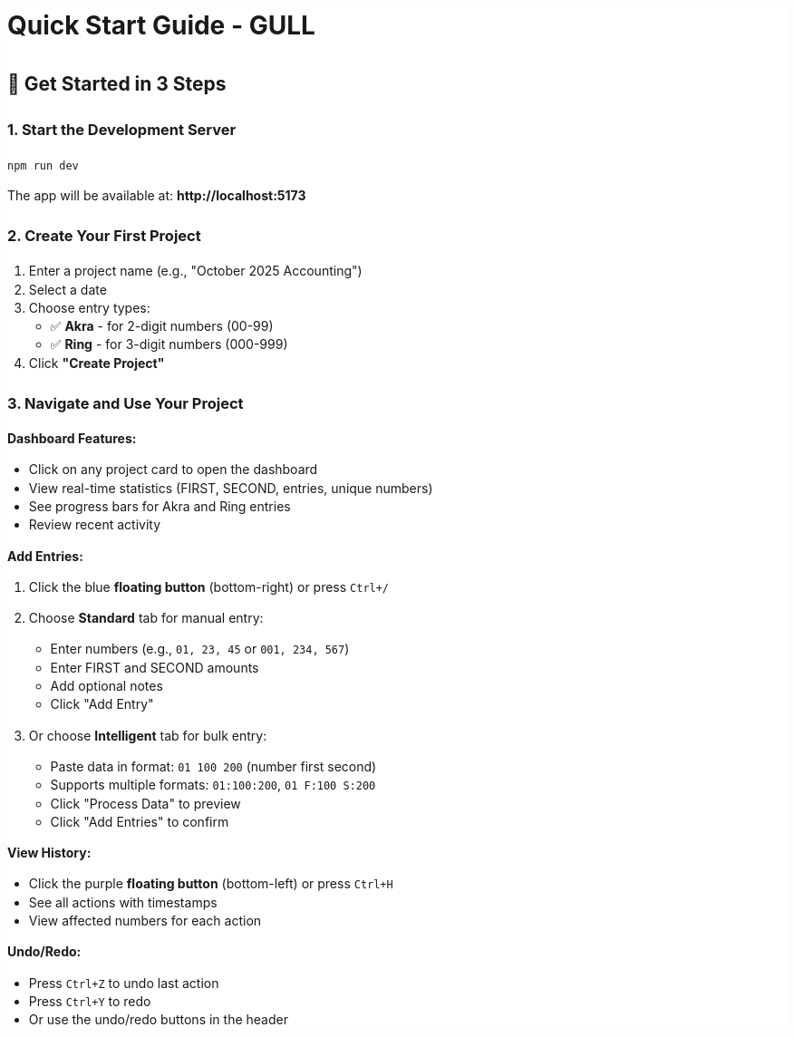 # Quick Start Guide - GULL

## 🚀 Get Started in 3 Steps

### 1. Start the Development Server

```bash
npm run dev
```

The app will be available at: **http://localhost:5173**

### 2. Create Your First Project

1. Enter a project name (e.g., "October 2025 Accounting")
2. Select a date
3. Choose entry types:
   - ✅ **Akra** - for 2-digit numbers (00-99)
   - ✅ **Ring** - for 3-digit numbers (000-999)
4. Click **"Create Project"**

### 3. Navigate and Use Your Project

**Dashboard Features:**
- Click on any project card to open the dashboard
- View real-time statistics (FIRST, SECOND, entries, unique numbers)
- See progress bars for Akra and Ring entries
- Review recent activity

**Add Entries:**
1. Click the blue **floating button** (bottom-right) or press `Ctrl+/`
2. Choose **Standard** tab for manual entry:
   - Enter numbers (e.g., `01, 23, 45` or `001, 234, 567`)
   - Enter FIRST and SECOND amounts
   - Add optional notes
   - Click "Add Entry"

3. Or choose **Intelligent** tab for bulk entry:
   - Paste data in format: `01 100 200` (number first second)
   - Supports multiple formats: `01:100:200`, `01 F:100 S:200`
   - Click "Process Data" to preview
   - Click "Add Entries" to confirm

**View History:**
- Click the purple **floating button** (bottom-left) or press `Ctrl+H`
- See all actions with timestamps
- View affected numbers for each action

**Undo/Redo:**
- Press `Ctrl+Z` to undo last action
- Press `Ctrl+Y` to redo
- Or use the undo/redo buttons in the header
